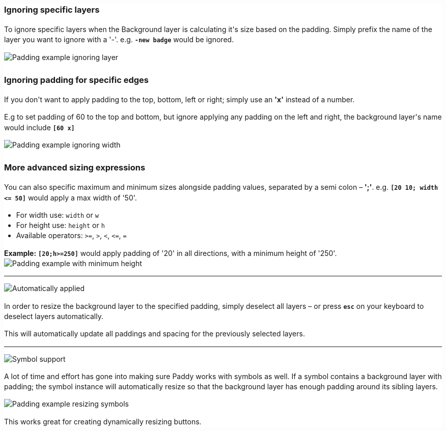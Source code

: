 
### Ignoring specific layers

To ignore specific layers when the Background layer is calculating it's size based on the padding. Simply prefix the name of the layer you want to ignore with a '-'. e.g. **`-new badge`** would be ignored.

![Padding example ignoring layer](.images/GIFs/padding-ignore-layer.gif)


### Ignoring padding for specific edges

If you don't want to apply padding to the top, bottom, left or right; simply use an **'x'** instead of a number.

E.g to set padding of 60 to the top and bottom, but ignore applying any padding on the left and right, the background layer's name would include **`[60 x]`**

![Padding example ignoring width](.images/GIFs/padding-ignore-edge.gif)


### More advanced sizing expressions

You can also specific maximum and minimum sizes alongside padding values, separated by a semi colon – **';'**. e.g. **`[20 10; width <= 50]`** would apply a max width of '50'.

* For width use: `width` or `w`
* For height use: `height` or `h`
* Available operators: `>=`, `>`, `<`, `<=`, `=`

**Example:** **`[20;h>=250]`** would apply padding of '20' in all directions, with a minimum height of '250'.
![Padding example with minimum height](.images/GIFs/padding-min-height.gif)

---

<img id="applied" src=".images/feature-applied.svg" alt="Automatically applied" height="60"/>

In order to resize the background layer to the specified padding, simply deselect all layers – or press **`esc`** on your keyboard to deselect layers automatically.

This will automatically update all paddings and spacing for the previously selected layers.

---

<img id="symbols" src=".images/feature-symbols.svg" alt="Symbol support" height="60"/>

A lot of time and effort has gone into making sure Paddy works with symbols as well. If a symbol contains a background layer with padding; the symbol instance will automatically resize so that the background layer has enough padding around its sibling layers.

![Padding example resizing symbols](.images/GIFs/symbol-bubble.gif)

This works great for creating dynamically resizing buttons.
